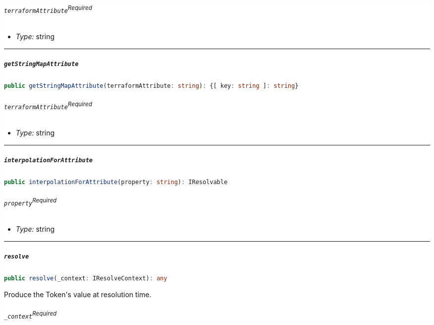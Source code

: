 ###### `terraformAttribute`<sup>Required</sup> <a name="terraformAttribute" id="rhizo-co-terraform-provider-oci.dataOciNosqlTable.DataOciNosqlTableSchemaColumnsOutputReference.getStringAttribute.parameter.terraformAttribute"></a>

- *Type:* string

---

##### `getStringMapAttribute` <a name="getStringMapAttribute" id="rhizo-co-terraform-provider-oci.dataOciNosqlTable.DataOciNosqlTableSchemaColumnsOutputReference.getStringMapAttribute"></a>

```typescript
public getStringMapAttribute(terraformAttribute: string): {[ key: string ]: string}
```

###### `terraformAttribute`<sup>Required</sup> <a name="terraformAttribute" id="rhizo-co-terraform-provider-oci.dataOciNosqlTable.DataOciNosqlTableSchemaColumnsOutputReference.getStringMapAttribute.parameter.terraformAttribute"></a>

- *Type:* string

---

##### `interpolationForAttribute` <a name="interpolationForAttribute" id="rhizo-co-terraform-provider-oci.dataOciNosqlTable.DataOciNosqlTableSchemaColumnsOutputReference.interpolationForAttribute"></a>

```typescript
public interpolationForAttribute(property: string): IResolvable
```

###### `property`<sup>Required</sup> <a name="property" id="rhizo-co-terraform-provider-oci.dataOciNosqlTable.DataOciNosqlTableSchemaColumnsOutputReference.interpolationForAttribute.parameter.property"></a>

- *Type:* string

---

##### `resolve` <a name="resolve" id="rhizo-co-terraform-provider-oci.dataOciNosqlTable.DataOciNosqlTableSchemaColumnsOutputReference.resolve"></a>

```typescript
public resolve(_context: IResolveContext): any
```

Produce the Token's value at resolution time.

###### `_context`<sup>Required</sup> <a name="_context" id="rhizo-co-terraform-provider-oci.dataOciNosqlTable.DataOciNosqlTableSchemaColumnsOutputReference.resolve.parameter._context"></a>
